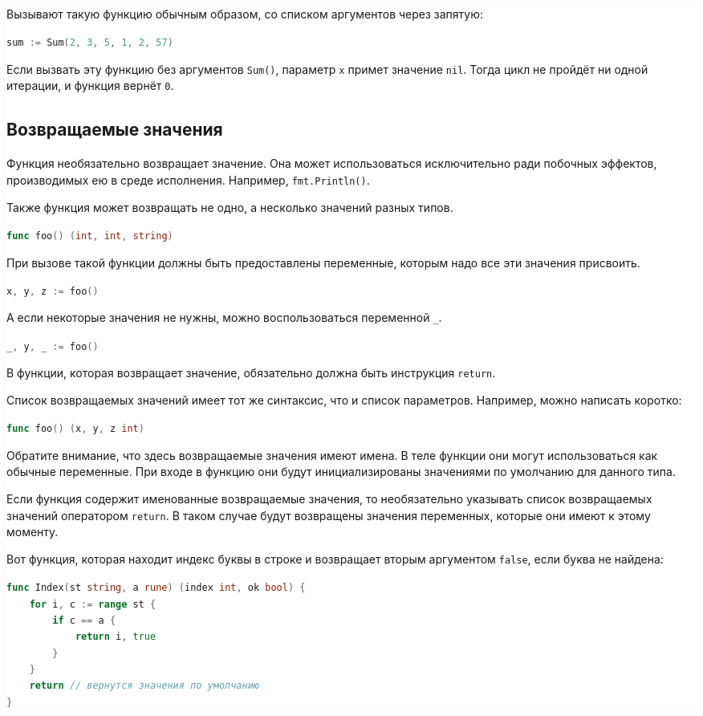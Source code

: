 Вызывают такую функцию обычным образом, со списком аргументов через запятую:


```go
sum := Sum(2, 3, 5, 1, 2, 57) 
```

Если вызвать эту функцию без аргументов `Sum()`, параметр `x` примет значение `nil`. Тогда цикл не пройдёт ни одной итерации, и функция вернёт `0`.

## Возвращаемые значения

Функция необязательно возвращает значение. Она может использоваться исключительно ради побочных эффектов, производимых ею в среде исполнения. Например, `fmt.Println()`.

Также функция может возвращать не одно, а несколько значений разных типов.


```go
func foo() (int, int, string) 
```

При вызове такой функции должны быть предоставлены переменные, которым надо все эти значения присвоить.


```go
x, y, z := foo() 
```

А если некоторые значения не нужны, можно воспользоваться переменной `_`.


```go
_, y, _ := foo() 
```

В функции, которая возвращает значение, обязательно должна быть инструкция `return`.

Список возвращаемых значений имеет тот же синтаксис, что и список параметров. Например, можно написать коротко:


```go
func foo() (x, y, z int) 
```

Обратите внимание, что здесь возвращаемые значения имеют имена. В теле функции они могут использоваться как обычные переменные. При входе в функцию они будут инициализированы значениями по умолчанию для данного типа.

Если функция содержит именованные возвращаемые значения, то необязательно указывать список возвращаемых значений оператором `return`. В таком случае будут возвращены значения переменных, которые они имеют к этому моменту.

Вот функция, которая находит индекс буквы в строке и возвращает вторым аргументом `false`, если буква не найдена:


```go
func Index(st string, a rune) (index int, ok bool) {
    for i, c := range st {
        if c == a {
            return i, true
        }
    }
    return // вернутся значения по умолчанию
} 
```
